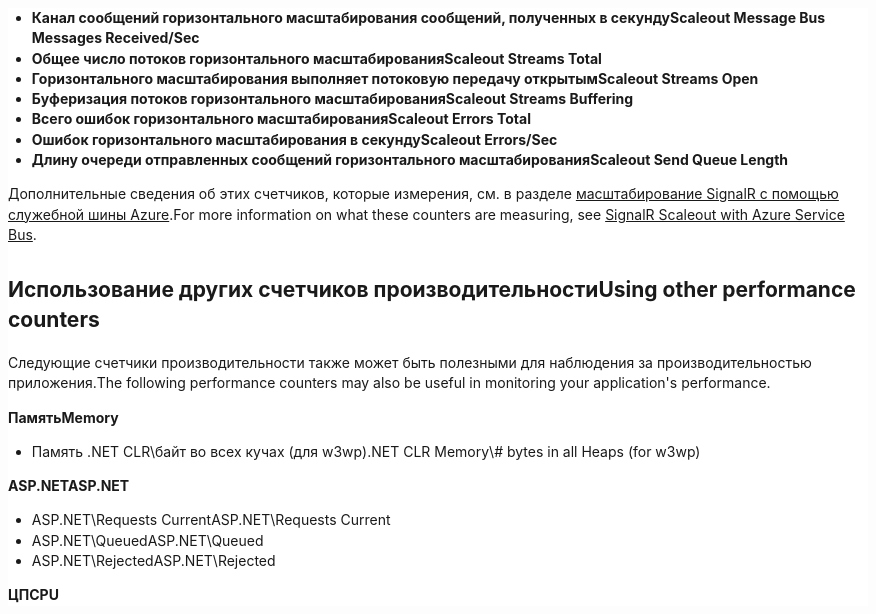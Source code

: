 - <span data-ttu-id="f75b2-246">**Канал сообщений горизонтального масштабирования сообщений, полученных в секунду**</span><span class="sxs-lookup"><span data-stu-id="f75b2-246">**Scaleout Message Bus Messages Received/Sec**</span></span>
- <span data-ttu-id="f75b2-247">**Общее число потоков горизонтального масштабирования**</span><span class="sxs-lookup"><span data-stu-id="f75b2-247">**Scaleout Streams Total**</span></span>
- <span data-ttu-id="f75b2-248">**Горизонтального масштабирования выполняет потоковую передачу открытым**</span><span class="sxs-lookup"><span data-stu-id="f75b2-248">**Scaleout Streams Open**</span></span>
- <span data-ttu-id="f75b2-249">**Буферизация потоков горизонтального масштабирования**</span><span class="sxs-lookup"><span data-stu-id="f75b2-249">**Scaleout Streams Buffering**</span></span>
- <span data-ttu-id="f75b2-250">**Всего ошибок горизонтального масштабирования**</span><span class="sxs-lookup"><span data-stu-id="f75b2-250">**Scaleout Errors Total**</span></span>
- <span data-ttu-id="f75b2-251">**Ошибок горизонтального масштабирования в секунду**</span><span class="sxs-lookup"><span data-stu-id="f75b2-251">**Scaleout Errors/Sec**</span></span>
- <span data-ttu-id="f75b2-252">**Длину очереди отправленных сообщений горизонтального масштабирования**</span><span class="sxs-lookup"><span data-stu-id="f75b2-252">**Scaleout Send Queue Length**</span></span>

<span data-ttu-id="f75b2-253">Дополнительные сведения об этих счетчиков, которые измерения, см. в разделе [масштабирование SignalR с помощью служебной шины Azure](scaleout-with-windows-azure-service-bus.md).</span><span class="sxs-lookup"><span data-stu-id="f75b2-253">For more information on what these counters are measuring, see [SignalR Scaleout with Azure Service Bus](scaleout-with-windows-azure-service-bus.md).</span></span>

<a id="othercounters"></a>

## <a name="using-other-performance-counters"></a><span data-ttu-id="f75b2-254">Использование других счетчиков производительности</span><span class="sxs-lookup"><span data-stu-id="f75b2-254">Using other performance counters</span></span>

<span data-ttu-id="f75b2-255">Следующие счетчики производительности также может быть полезными для наблюдения за производительностью приложения.</span><span class="sxs-lookup"><span data-stu-id="f75b2-255">The following performance counters may also be useful in monitoring your application's performance.</span></span>

<span data-ttu-id="f75b2-256">**Память**</span><span class="sxs-lookup"><span data-stu-id="f75b2-256">**Memory**</span></span>

- <span data-ttu-id="f75b2-257">Память .NET CLR\\байт во всех кучах (для w3wp)</span><span class="sxs-lookup"><span data-stu-id="f75b2-257">.NET CLR Memory\\# bytes in all Heaps (for w3wp)</span></span>

<span data-ttu-id="f75b2-258">**ASP.NET**</span><span class="sxs-lookup"><span data-stu-id="f75b2-258">**ASP.NET**</span></span>

- <span data-ttu-id="f75b2-259">ASP.NET\Requests Current</span><span class="sxs-lookup"><span data-stu-id="f75b2-259">ASP.NET\Requests Current</span></span>
- <span data-ttu-id="f75b2-260">ASP.NET\Queued</span><span class="sxs-lookup"><span data-stu-id="f75b2-260">ASP.NET\Queued</span></span>
- <span data-ttu-id="f75b2-261">ASP.NET\Rejected</span><span class="sxs-lookup"><span data-stu-id="f75b2-261">ASP.NET\Rejected</span></span>

<span data-ttu-id="f75b2-262">**ЦП**</span><span class="sxs-lookup"><span data-stu-id="f75b2-262">**CPU**</span></span>
